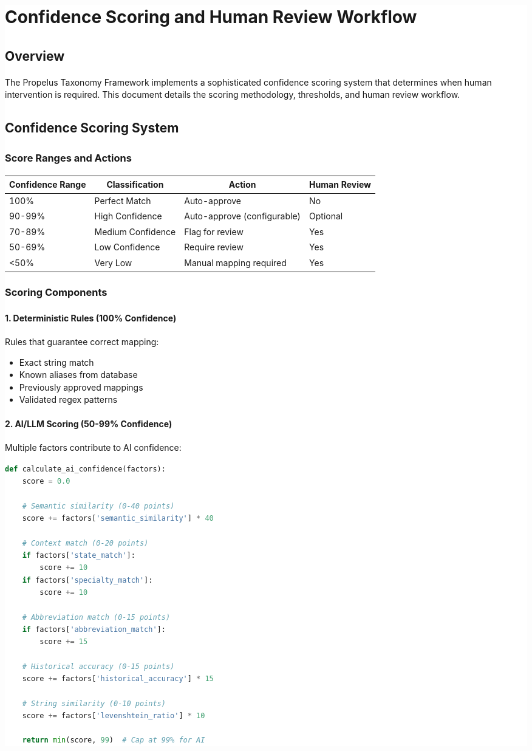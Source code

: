 # Confidence Scoring and Human Review Workflow

## Overview
The Propelus Taxonomy Framework implements a sophisticated confidence scoring system that determines when human intervention is required. This document details the scoring methodology, thresholds, and human review workflow.

## Confidence Scoring System

### Score Ranges and Actions

| Confidence Range | Classification | Action | Human Review |
|-----------------|---------------|---------|--------------|
| 100% | Perfect Match | Auto-approve | No |
| 90-99% | High Confidence | Auto-approve (configurable) | Optional |
| 70-89% | Medium Confidence | Flag for review | Yes |
| 50-69% | Low Confidence | Require review | Yes |
| <50% | Very Low | Manual mapping required | Yes |

### Scoring Components

#### 1. Deterministic Rules (100% Confidence)
Rules that guarantee correct mapping:
- Exact string match
- Known aliases from database
- Previously approved mappings
- Validated regex patterns

#### 2. AI/LLM Scoring (50-99% Confidence)
Multiple factors contribute to AI confidence:

```python
def calculate_ai_confidence(factors):
    score = 0.0

    # Semantic similarity (0-40 points)
    score += factors['semantic_similarity'] * 40

    # Context match (0-20 points)
    if factors['state_match']:
        score += 10
    if factors['specialty_match']:
        score += 10

    # Abbreviation match (0-15 points)
    if factors['abbreviation_match']:
        score += 15

    # Historical accuracy (0-15 points)
    score += factors['historical_accuracy'] * 15

    # String similarity (0-10 points)
    score += factors['levenshtein_ratio'] * 10

    return min(score, 99)  # Cap at 99% for AI
```
